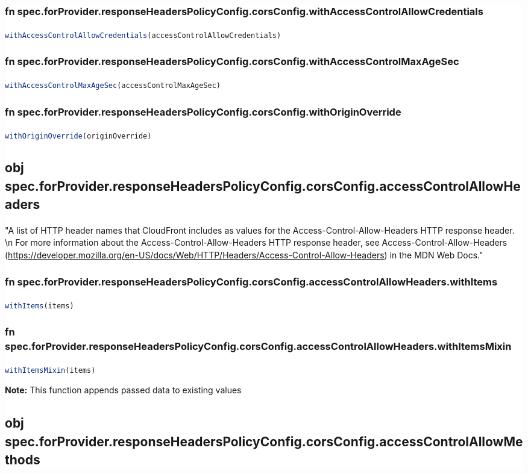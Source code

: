 ### fn spec.forProvider.responseHeadersPolicyConfig.corsConfig.withAccessControlAllowCredentials

```ts
withAccessControlAllowCredentials(accessControlAllowCredentials)
```



### fn spec.forProvider.responseHeadersPolicyConfig.corsConfig.withAccessControlMaxAgeSec

```ts
withAccessControlMaxAgeSec(accessControlMaxAgeSec)
```



### fn spec.forProvider.responseHeadersPolicyConfig.corsConfig.withOriginOverride

```ts
withOriginOverride(originOverride)
```



## obj spec.forProvider.responseHeadersPolicyConfig.corsConfig.accessControlAllowHeaders

"A list of HTTP header names that CloudFront includes as values for the Access-Control-Allow-Headers HTTP response header. \n For more information about the Access-Control-Allow-Headers HTTP response header, see Access-Control-Allow-Headers (https://developer.mozilla.org/en-US/docs/Web/HTTP/Headers/Access-Control-Allow-Headers) in the MDN Web Docs."

### fn spec.forProvider.responseHeadersPolicyConfig.corsConfig.accessControlAllowHeaders.withItems

```ts
withItems(items)
```



### fn spec.forProvider.responseHeadersPolicyConfig.corsConfig.accessControlAllowHeaders.withItemsMixin

```ts
withItemsMixin(items)
```



**Note:** This function appends passed data to existing values

## obj spec.forProvider.responseHeadersPolicyConfig.corsConfig.accessControlAllowMethods
